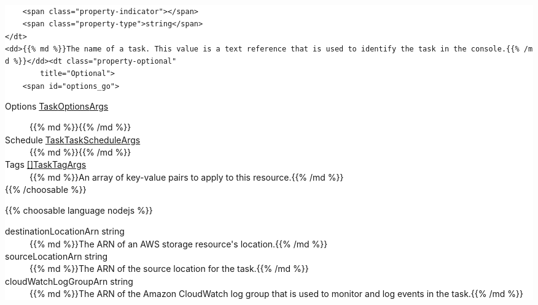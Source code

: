         <span class="property-indicator"></span>
        <span class="property-type">string</span>
    </dt>
    <dd>{{% md %}}The name of a task. This value is a text reference that is used to identify the task in the console.{{% /md %}}</dd><dt class="property-optional"
            title="Optional">
        <span id="options_go">
<a href="#options_go" style="color: inherit; text-decoration: inherit;">Options</a>
</span>
        <span class="property-indicator"></span>
        <span class="property-type"><a href="#taskoptions">Task<wbr>Options<wbr>Args</a></span>
    </dt>
    <dd>{{% md %}}{{% /md %}}</dd><dt class="property-optional"
            title="Optional">
        <span id="schedule_go">
<a href="#schedule_go" style="color: inherit; text-decoration: inherit;">Schedule</a>
</span>
        <span class="property-indicator"></span>
        <span class="property-type"><a href="#tasktaskschedule">Task<wbr>Task<wbr>Schedule<wbr>Args</a></span>
    </dt>
    <dd>{{% md %}}{{% /md %}}</dd><dt class="property-optional"
            title="Optional">
        <span id="tags_go">
<a href="#tags_go" style="color: inherit; text-decoration: inherit;">Tags</a>
</span>
        <span class="property-indicator"></span>
        <span class="property-type"><a href="#tasktag">[]Task<wbr>Tag<wbr>Args</a></span>
    </dt>
    <dd>{{% md %}}An array of key-value pairs to apply to this resource.{{% /md %}}</dd></dl>
{{% /choosable %}}

{{% choosable language nodejs %}}
<dl class="resources-properties"><dt class="property-required"
            title="Required">
        <span id="destinationlocationarn_nodejs">
<a href="#destinationlocationarn_nodejs" style="color: inherit; text-decoration: inherit;">destination<wbr>Location<wbr>Arn</a>
</span>
        <span class="property-indicator"></span>
        <span class="property-type">string</span>
    </dt>
    <dd>{{% md %}}The ARN of an AWS storage resource's location.{{% /md %}}</dd><dt class="property-required"
            title="Required">
        <span id="sourcelocationarn_nodejs">
<a href="#sourcelocationarn_nodejs" style="color: inherit; text-decoration: inherit;">source<wbr>Location<wbr>Arn</a>
</span>
        <span class="property-indicator"></span>
        <span class="property-type">string</span>
    </dt>
    <dd>{{% md %}}The ARN of the source location for the task.{{% /md %}}</dd><dt class="property-optional"
            title="Optional">
        <span id="cloudwatchloggrouparn_nodejs">
<a href="#cloudwatchloggrouparn_nodejs" style="color: inherit; text-decoration: inherit;">cloud<wbr>Watch<wbr>Log<wbr>Group<wbr>Arn</a>
</span>
        <span class="property-indicator"></span>
        <span class="property-type">string</span>
    </dt>
    <dd>{{% md %}}The ARN of the Amazon CloudWatch log group that is used to monitor and log events in the task.{{% /md %}}</dd><dt class="property-optional"